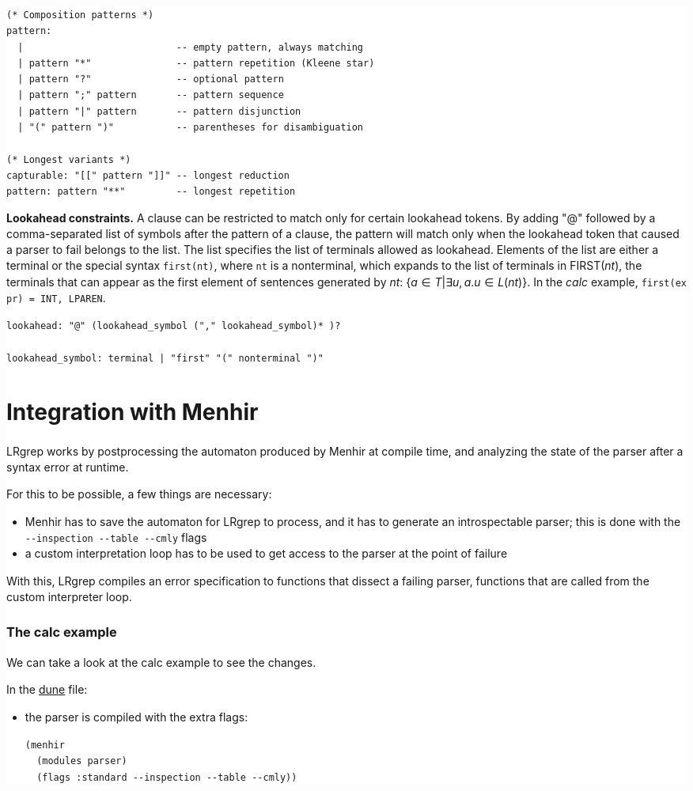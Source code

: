 ```
(* Composition patterns *)
pattern:
  |                           -- empty pattern, always matching
  | pattern "*"               -- pattern repetition (Kleene star)
  | pattern "?"               -- optional pattern
  | pattern ";" pattern       -- pattern sequence
  | pattern "|" pattern       -- pattern disjunction
  | "(" pattern ")"           -- parentheses for disambiguation

(* Longest variants *)
capturable: "[[" pattern "]]" -- longest reduction
pattern: pattern "**"         -- longest repetition
```

**Lookahead constraints.** A clause can be restricted to match only for certain lookahead tokens. By adding "@" followed by a comma-separated list of symbols after the pattern of a clause, the pattern will match only when the lookahead token that caused a parser to fail belongs to the list. The list specifies the list of terminals allowed as lookahead. Elements of the list are either a terminal or the special syntax `first(nt)`, where `nt` is a nonterminal, which expands to the list of terminals in $\text{FIRST}(nt)$, the terminals that can appear as the first element of sentences generated by $nt$: $\{ a \in T | \exists u, a.u \in L(nt) \}$. In the _calc_ example, `first(expr) = INT, LPAREN`.

```
lookahead: "@" (lookahead_symbol ("," lookahead_symbol)* )?

lookahead_symbol: terminal | "first" "(" nonterminal ")"
```

# Integration with Menhir

LRgrep works by postprocessing the automaton produced by Menhir at compile time, and analyzing the state of the parser after a syntax error at runtime.

For this to be possible, a few things are necessary:

- Menhir has to save the automaton for LRgrep to process, and it has to generate an introspectable parser; this is done with the `--inspection --table --cmly` flags
- a custom interpretation loop has to be used to get access to the parser at the point of failure

With this, LRgrep compiles an error specification to functions that dissect a failing parser, functions that are called from the custom interpreter loop.

### The calc example

We can take a look at the calc example to see the changes.

In the [dune](examples/calc/dune) file:

- the parser is compiled with the extra flags:

  ```scheme
  (menhir
    (modules parser)
    (flags :standard --inspection --table --cmly))
  ```
